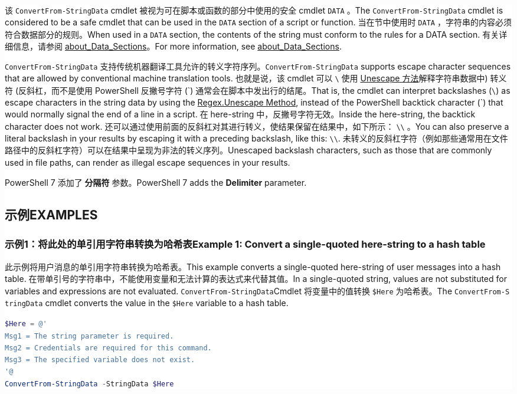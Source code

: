 <span data-ttu-id="b6bbf-112">该 `ConvertFrom-StringData` cmdlet 被视为可在脚本或函数的部分中使用的安全 cmdlet `DATA` 。</span><span class="sxs-lookup"><span data-stu-id="b6bbf-112">The `ConvertFrom-StringData` cmdlet is considered to be a safe cmdlet that can be used in the `DATA` section of a script or function.</span></span> <span data-ttu-id="b6bbf-113">当在节中使用时 `DATA` ，字符串的内容必须符合数据部分的规则。</span><span class="sxs-lookup"><span data-stu-id="b6bbf-113">When used in a `DATA` section, the contents of the string must conform to the rules for a DATA section.</span></span> <span data-ttu-id="b6bbf-114">有关详细信息，请参阅 [about_Data_Sections](../Microsoft.PowerShell.Core/About/about_Data_Sections.md)。</span><span class="sxs-lookup"><span data-stu-id="b6bbf-114">For more information, see [about_Data_Sections](../Microsoft.PowerShell.Core/About/about_Data_Sections.md).</span></span>

<span data-ttu-id="b6bbf-115">`ConvertFrom-StringData` 支持传统机器翻译工具允许的转义字符序列。</span><span class="sxs-lookup"><span data-stu-id="b6bbf-115">`ConvertFrom-StringData` supports escape character sequences that are allowed by conventional machine translation tools.</span></span> <span data-ttu-id="b6bbf-116">也就是说，该 cmdlet 可以 `\` 使用 [Unescape 方法](/dotnet/api/system.text.regularexpressions.regex.unescape)解释字符串数据中) 转义符 (反斜杠，而不是使用 PowerShell 反撇号字符 (\`) 通常会在脚本中发出行的结尾。</span><span class="sxs-lookup"><span data-stu-id="b6bbf-116">That is, the cmdlet can interpret backslashes (`\`) as escape characters in the string data by using the [Regex.Unescape Method](/dotnet/api/system.text.regularexpressions.regex.unescape), instead of the PowerShell backtick character (\`) that would normally signal the end of a line in a script.</span></span> <span data-ttu-id="b6bbf-117">在 here-string 中，反撇号字符无效。</span><span class="sxs-lookup"><span data-stu-id="b6bbf-117">Inside the here-string, the backtick character does not work.</span></span> <span data-ttu-id="b6bbf-118">还可以通过使用前面的反斜杠对其进行转义，使结果保留在结果中，如下所示： `\\` 。</span><span class="sxs-lookup"><span data-stu-id="b6bbf-118">You can also preserve a literal backslash in your results by escaping it with a preceding backslash, like this: `\\`.</span></span> <span data-ttu-id="b6bbf-119">未转义的反斜杠字符（例如那些通常用在文件路径中的反斜杠字符）可以在结果中呈现为非法的转义序列。</span><span class="sxs-lookup"><span data-stu-id="b6bbf-119">Unescaped backslash characters, such as those that are commonly used in file paths, can render as illegal escape sequences in your results.</span></span>

<span data-ttu-id="b6bbf-120">PowerShell 7 添加了 **分隔符** 参数。</span><span class="sxs-lookup"><span data-stu-id="b6bbf-120">PowerShell 7 adds the **Delimiter** parameter.</span></span>

## <span data-ttu-id="b6bbf-121">示例</span><span class="sxs-lookup"><span data-stu-id="b6bbf-121">EXAMPLES</span></span>

### <span data-ttu-id="b6bbf-122">示例1：将此处的单引用字符串转换为哈希表</span><span class="sxs-lookup"><span data-stu-id="b6bbf-122">Example 1: Convert a single-quoted here-string to a hash table</span></span>

<span data-ttu-id="b6bbf-123">此示例将用户消息的单引用字符串转换为哈希表。</span><span class="sxs-lookup"><span data-stu-id="b6bbf-123">This example converts a single-quoted here-string of user messages into a hash table.</span></span> <span data-ttu-id="b6bbf-124">在带单引号的字符串中，不能使用变量和无法计算的表达式来代替其值。</span><span class="sxs-lookup"><span data-stu-id="b6bbf-124">In a single-quoted string, values are not substituted for variables and expressions are not evaluated.</span></span>
<span data-ttu-id="b6bbf-125">`ConvertFrom-StringData`Cmdlet 将变量中的值转换 `$Here` 为哈希表。</span><span class="sxs-lookup"><span data-stu-id="b6bbf-125">The `ConvertFrom-StringData` cmdlet converts the value in the `$Here` variable to a hash table.</span></span>

```powershell
$Here = @'
Msg1 = The string parameter is required.
Msg2 = Credentials are required for this command.
Msg3 = The specified variable does not exist.
'@
ConvertFrom-StringData -StringData $Here
```
